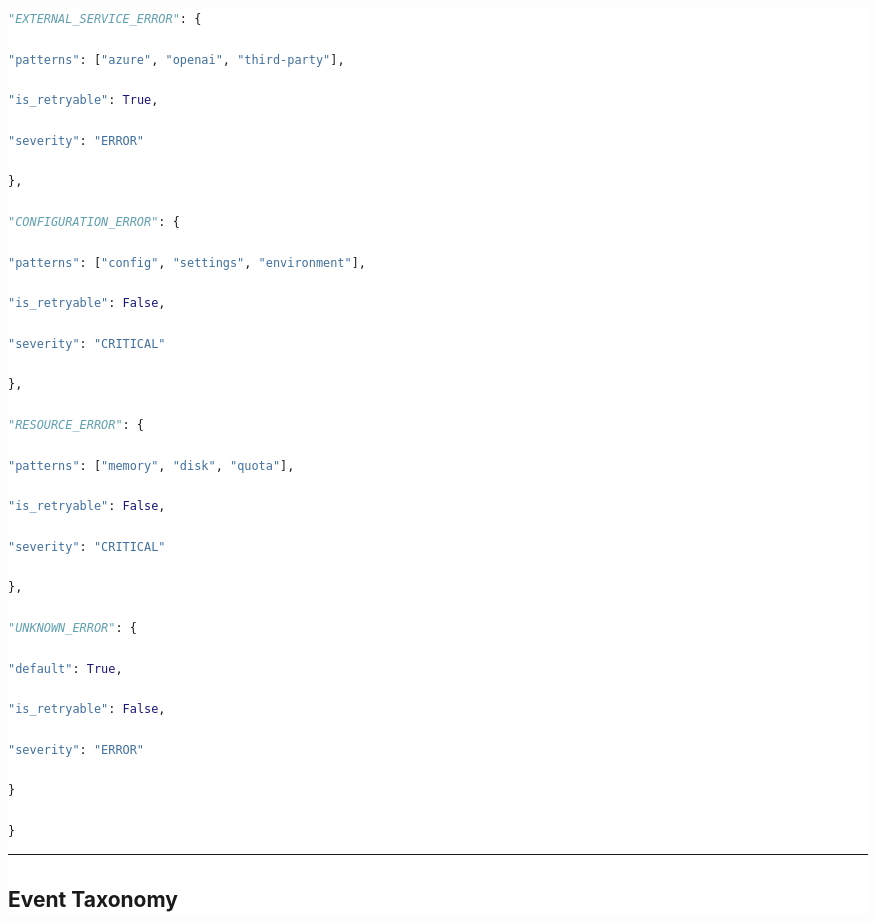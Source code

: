 ```python
"EXTERNAL_SERVICE_ERROR": {

"patterns": ["azure", "openai", "third-party"],

"is_retryable": True,

"severity": "ERROR"

},

"CONFIGURATION_ERROR": {

"patterns": ["config", "settings", "environment"],

"is_retryable": False,

"severity": "CRITICAL"

},

"RESOURCE_ERROR": {

"patterns": ["memory", "disk", "quota"],

"is_retryable": False,

"severity": "CRITICAL"

},

"UNKNOWN_ERROR": {

"default": True,

"is_retryable": False,

"severity": "ERROR"

}

}

```

  

---

  

## Event Taxonomy
